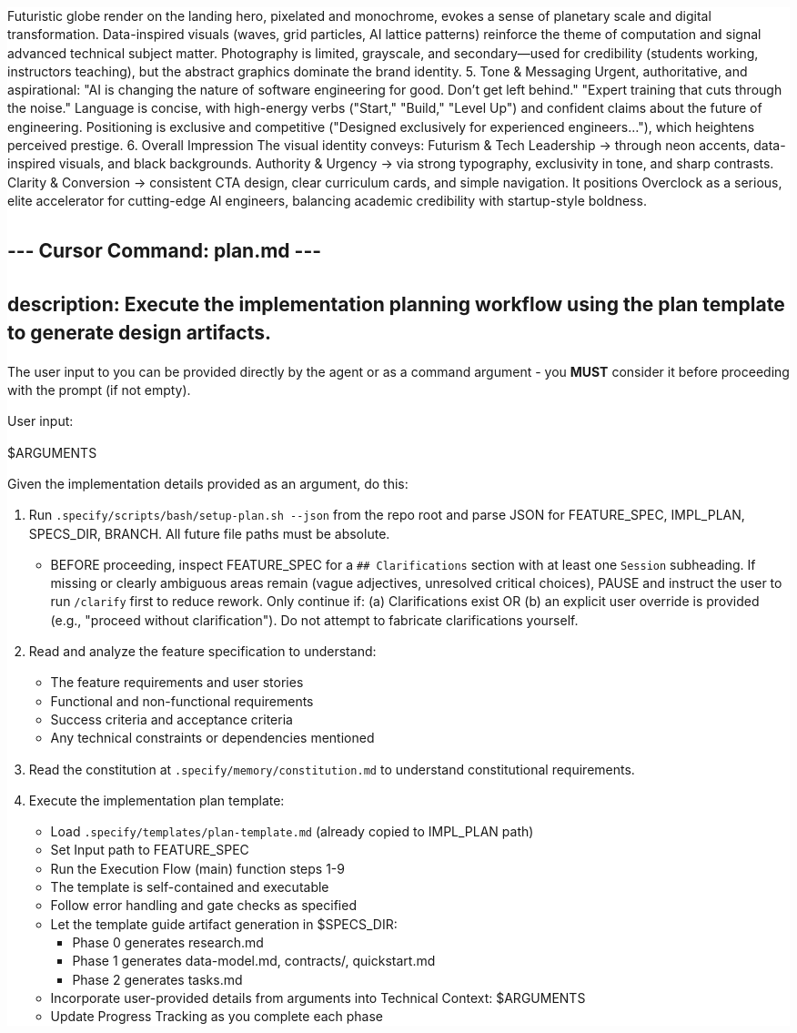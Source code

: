 Futuristic globe render on the landing hero, pixelated and monochrome, evokes a sense of planetary scale and digital transformation.
Data-inspired visuals (waves, grid particles, AI lattice patterns) reinforce the theme of computation and signal advanced technical subject matter.
Photography is limited, grayscale, and secondary—used for credibility (students working, instructors teaching), but the abstract graphics dominate the brand identity.
5. Tone & Messaging
Urgent, authoritative, and aspirational:
"AI is changing the nature of software engineering for good. Don’t get left behind."
"Expert training that cuts through the noise."
Language is concise, with high-energy verbs ("Start," "Build," "Level Up") and confident claims about the future of engineering.
Positioning is exclusive and competitive ("Designed exclusively for experienced engineers…"), which heightens perceived prestige.
6. Overall Impression
The visual identity conveys:
Futurism & Tech Leadership → through neon accents, data-inspired visuals, and black backgrounds.
Authority & Urgency → via strong typography, exclusivity in tone, and sharp contrasts.
Clarity & Conversion → consistent CTA design, clear curriculum cards, and simple navigation.
It positions Overclock as a serious, elite accelerator for cutting-edge AI engineers, balancing academic credibility with startup-style boldness.


--- Cursor Command: plan.md ---
---
description: Execute the implementation planning workflow using the plan template to generate design artifacts.
---

The user input to you can be provided directly by the agent or as a command argument - you **MUST** consider it before proceeding with the prompt (if not empty).

User input:

$ARGUMENTS

Given the implementation details provided as an argument, do this:

1. Run `.specify/scripts/bash/setup-plan.sh --json` from the repo root and parse JSON for FEATURE_SPEC, IMPL_PLAN, SPECS_DIR, BRANCH. All future file paths must be absolute.
   - BEFORE proceeding, inspect FEATURE_SPEC for a `## Clarifications` section with at least one `Session` subheading. If missing or clearly ambiguous areas remain (vague adjectives, unresolved critical choices), PAUSE and instruct the user to run `/clarify` first to reduce rework. Only continue if: (a) Clarifications exist OR (b) an explicit user override is provided (e.g., "proceed without clarification"). Do not attempt to fabricate clarifications yourself.
2. Read and analyze the feature specification to understand:
   - The feature requirements and user stories
   - Functional and non-functional requirements
   - Success criteria and acceptance criteria
   - Any technical constraints or dependencies mentioned

3. Read the constitution at `.specify/memory/constitution.md` to understand constitutional requirements.

4. Execute the implementation plan template:
   - Load `.specify/templates/plan-template.md` (already copied to IMPL_PLAN path)
   - Set Input path to FEATURE_SPEC
   - Run the Execution Flow (main) function steps 1-9
   - The template is self-contained and executable
   - Follow error handling and gate checks as specified
   - Let the template guide artifact generation in $SPECS_DIR:
     * Phase 0 generates research.md
     * Phase 1 generates data-model.md, contracts/, quickstart.md
     * Phase 2 generates tasks.md
   - Incorporate user-provided details from arguments into Technical Context: $ARGUMENTS
   - Update Progress Tracking as you complete each phase
